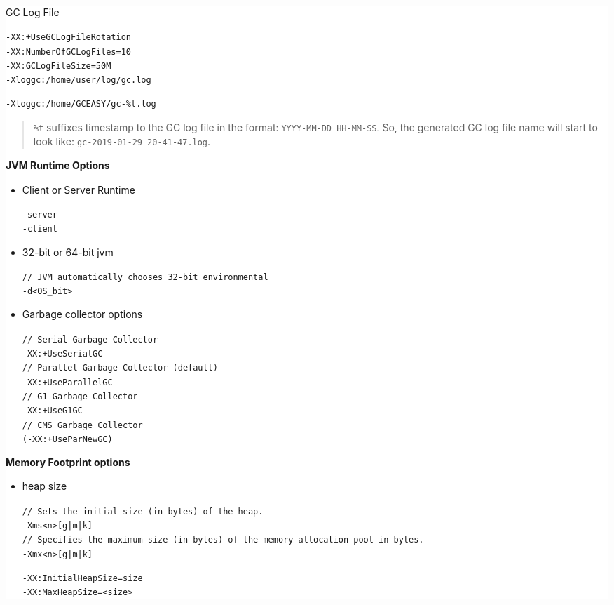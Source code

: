 GC Log File

```
-XX:+UseGCLogFileRotation  
-XX:NumberOfGCLogFiles=10
-XX:GCLogFileSize=50M 
-Xloggc:/home/user/log/gc.log
```

```
-Xloggc:/home/GCEASY/gc-%t.log
```

> `%t` suffixes timestamp to the GC log file in the format:  `YYYY-MM-DD_HH-MM-SS`. So, the generated GC log file name will start to look like: `gc-2019-01-29_20-41-47.log`.

**JVM Runtime Options**

- Client or Server Runtime

  ```
  -server
  -client
  ```

- 32-bit or 64-bit jvm

  ```
  // JVM automatically chooses 32-bit environmental
  -d<OS_bit>
  ```

- Garbage collector options

  ```
  // Serial Garbage Collector
  -XX:+UseSerialGC
  // Parallel Garbage Collector (default)
  -XX:+UseParallelGC
  // G1 Garbage Collector
  -XX:+UseG1GC
  // CMS Garbage Collector
  (-XX:+UseParNewGC)
  ```

**Memory Footprint options**

- heap size

  ```
  // Sets the initial size (in bytes) of the heap. 
  -Xms<n>[g|m|k]
  // Specifies the maximum size (in bytes) of the memory allocation pool in bytes.
  -Xmx<n>[g|m|k]
  ```

  ```
  -XX:InitialHeapSize=size
  -XX:MaxHeapSize=<size>
  ```
